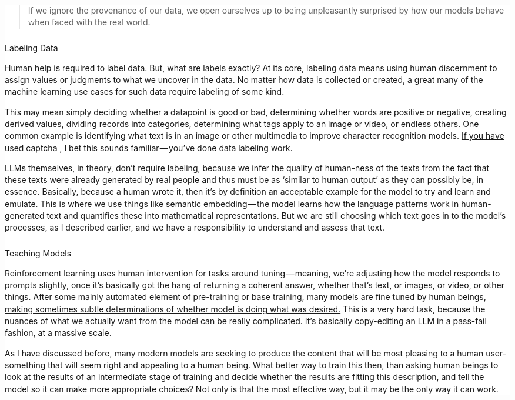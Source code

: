


> 
>  If we ignore the provenance of our data, we open ourselves up to being unpleasantly surprised by how our models behave when faced with the real world.
> 


### 
 Labeling Data



 Human help is required to label data. But, what are labels exactly? At its core, labeling data means using human discernment to assign values or judgments to what we uncover in the data. No matter how data is collected or created, a great many of the machine learning use cases for such data require labeling of some kind.




 This may mean simply deciding whether a datapoint is good or bad, determining whether words are positive or negative, creating derived values, dividing records into categories, determining what tags apply to an image or video, or endless others. One common example is identifying what text is in an image or other multimedia to improve character recognition models.
 [If you have used captcha](https://www.hcaptcha.com/labeling) 
 , I bet this sounds familiar — you’ve done data labeling work.




 LLMs themselves, in theory, don’t require labeling, because we infer the quality of human-ness of the texts from the fact that these texts were already generated by real people and thus must be as ‘similar to human output’ as they can possibly be, in essence. Basically, because a human wrote it, then it’s by definition an acceptable example for the model to try and learn and emulate. This is where we use things like semantic embedding — the model learns how the language patterns work in human-generated text and quantifies these into mathematical representations. But we are still choosing which text goes in to the model’s processes, as I described earlier, and we have a responsibility to understand and assess that text.



### 
 Teaching Models



 Reinforcement learning uses human intervention for tasks around tuning — meaning, we’re adjusting how the model responds to prompts slightly, once it’s basically got the hang of returning a coherent answer, whether that’s text, or images, or video, or other things. After some mainly automated element of pre-training or base training,
 [many models are fine tuned by human beings, making sometimes subtle determinations of whether model is doing what was desired.](https://www.youtube.com/watch?v=bZQun8Y4L2A) 
 This is a very hard task, because the nuances of what we actually want from the model can be really complicated. It’s basically copy-editing an LLM in a pass-fail fashion, at a massive scale.




 As I have discussed before, many modern models are seeking to produce the content that will be most pleasing to a human user- something that will seem right and appealing to a human being. What better way to train this then, than asking human beings to look at the results of an intermediate stage of training and decide whether the results are fitting this description, and tell the model so it can make more appropriate choices? Not only is that the most effective way, but it may be the only way it can work.
